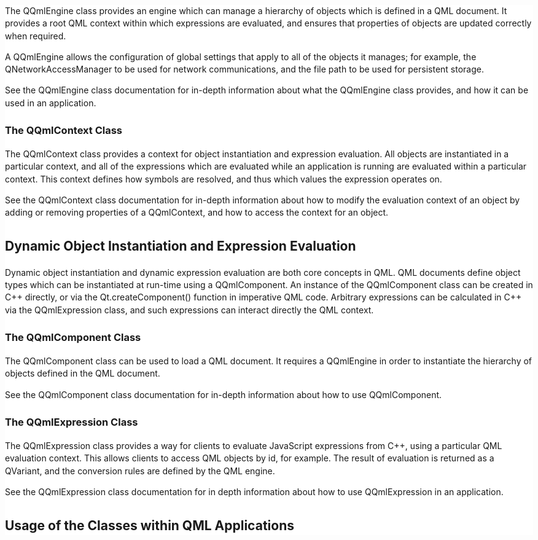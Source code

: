 The QQmlEngine class provides an engine which can manage a hierarchy of objects which is defined in a QML document. It provides a root QML context within which expressions are evaluated, and ensures that properties of objects are updated correctly when required.

A QQmlEngine allows the configuration of global settings that apply to all of the objects it manages; for example, the QNetworkAccessManager to be used for network communications, and the file path to be used for persistent storage.

See the QQmlEngine class documentation for in-depth information about what the QQmlEngine class provides, and how it can be used in an application.

<span id="the-qqmlcontext-class"></span>
### The QQmlContext Class

The QQmlContext class provides a context for object instantiation and expression evaluation. All objects are instantiated in a particular context, and all of the expressions which are evaluated while an application is running are evaluated within a particular context. This context defines how symbols are resolved, and thus which values the expression operates on.

See the QQmlContext class documentation for in-depth information about how to modify the evaluation context of an object by adding or removing properties of a QQmlContext, and how to access the context for an object.

<span id="dynamic-object-instantiation-and-expression-evaluation"></span>
Dynamic Object Instantiation and Expression Evaluation
------------------------------------------------------

Dynamic object instantiation and dynamic expression evaluation are both core concepts in QML. QML documents define object types which can be instantiated at run-time using a QQmlComponent. An instance of the QQmlComponent class can be created in C++ directly, or via the Qt.createComponent() function in imperative QML code. Arbitrary expressions can be calculated in C++ via the QQmlExpression class, and such expressions can interact directly the QML context.

<span id="the-qqmlcomponent-class"></span>
### The QQmlComponent Class

The QQmlComponent class can be used to load a QML document. It requires a QQmlEngine in order to instantiate the hierarchy of objects defined in the QML document.

See the QQmlComponent class documentation for in-depth information about how to use QQmlComponent.

<span id="the-qqmlexpression-class"></span>
### The QQmlExpression Class

The QQmlExpression class provides a way for clients to evaluate JavaScript expressions from C++, using a particular QML evaluation context. This allows clients to access QML objects by id, for example. The result of evaluation is returned as a QVariant, and the conversion rules are defined by the QML engine.

See the QQmlExpression class documentation for in depth information about how to use QQmlExpression in an application.

<span id="usage-of-the-classes-within-qml-applications"></span>
Usage of the Classes within QML Applications
--------------------------------------------
